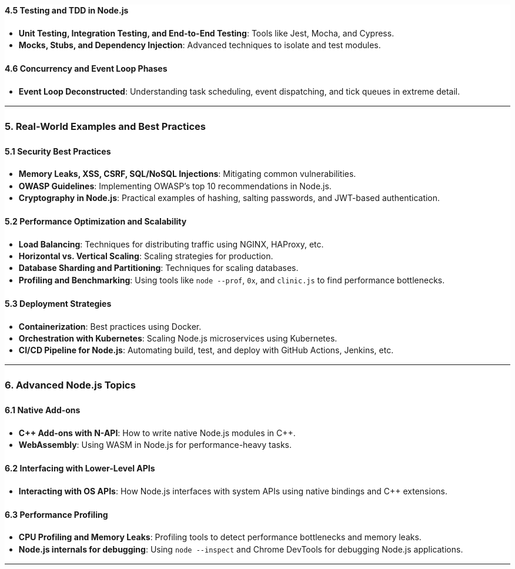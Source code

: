 #### 4.5 **Testing and TDD in Node.js**
   - **Unit Testing, Integration Testing, and End-to-End Testing**: Tools like Jest, Mocha, and Cypress.
   - **Mocks, Stubs, and Dependency Injection**: Advanced techniques to isolate and test modules.

#### 4.6 **Concurrency and Event Loop Phases**
   - **Event Loop Deconstructed**: Understanding task scheduling, event dispatching, and tick queues in extreme detail.

---

### **5. Real-World Examples and Best Practices**

#### 5.1 **Security Best Practices**
   - **Memory Leaks, XSS, CSRF, SQL/NoSQL Injections**: Mitigating common vulnerabilities.
   - **OWASP Guidelines**: Implementing OWASP’s top 10 recommendations in Node.js.
   - **Cryptography in Node.js**: Practical examples of hashing, salting passwords, and JWT-based authentication.

#### 5.2 **Performance Optimization and Scalability**
   - **Load Balancing**: Techniques for distributing traffic using NGINX, HAProxy, etc.
   - **Horizontal vs. Vertical Scaling**: Scaling strategies for production.
   - **Database Sharding and Partitioning**: Techniques for scaling databases.
   - **Profiling and Benchmarking**: Using tools like `node --prof`, `0x`, and `clinic.js` to find performance bottlenecks.

#### 5.3 **Deployment Strategies**
   - **Containerization**: Best practices using Docker.
   - **Orchestration with Kubernetes**: Scaling Node.js microservices using Kubernetes.
   - **CI/CD Pipeline for Node.js**: Automating build, test, and deploy with GitHub Actions, Jenkins, etc.

---

### **6. Advanced Node.js Topics**

#### 6.1 **Native Add-ons**
   - **C++ Add-ons with N-API**: How to write native Node.js modules in C++.
   - **WebAssembly**: Using WASM in Node.js for performance-heavy tasks.

#### 6.2 **Interfacing with Lower-Level APIs**
   - **Interacting with OS APIs**: How Node.js interfaces with system APIs using native bindings and C++ extensions.

#### 6.3 **Performance Profiling**
   - **CPU Profiling and Memory Leaks**: Profiling tools to detect performance bottlenecks and memory leaks.
   - **Node.js internals for debugging**: Using `node --inspect` and Chrome DevTools for debugging Node.js applications.

---

